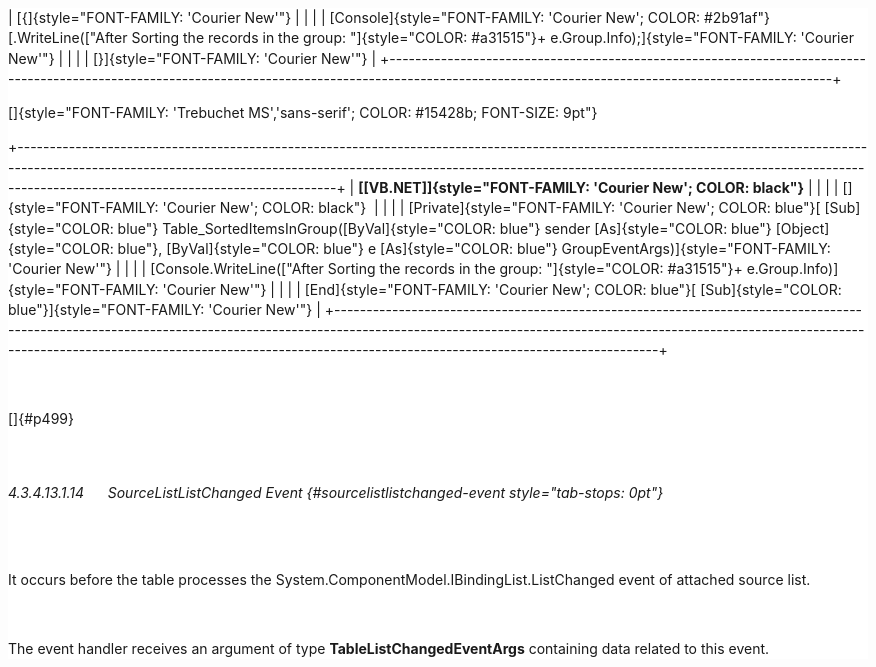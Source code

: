 | [{]{style="FONT-FAMILY: 'Courier New'"}                                                                                                                                                                  |
|                                                                                                                                                                                                          |
| [Console]{style="FONT-FAMILY: 'Courier New'; COLOR: #2b91af"}[.WriteLine([\"After Sorting the records in the group: \"]{style="COLOR: #a31515"}+ e.Group.Info);]{style="FONT-FAMILY: 'Courier New'"}     |
|                                                                                                                                                                                                          |
| [}]{style="FONT-FAMILY: 'Courier New'"}                                                                                                                                                                  |
+----------------------------------------------------------------------------------------------------------------------------------------------------------------------------------------------------------+

[]{style="FONT-FAMILY: 'Trebuchet MS','sans-serif'; COLOR: #15428b; FONT-SIZE: 9pt"} 

+----------------------------------------------------------------------------------------------------------------------------------------------------------------------------------------------------------------------------------------------------------------------------------------------------------------------------+
| **[\[VB.NET\]]{style="FONT-FAMILY: 'Courier New'; COLOR: black"}**                                                                                                                                                                                                                                                         |
|                                                                                                                                                                                                                                                                                                                            |
| []{style="FONT-FAMILY: 'Courier New'; COLOR: black"}                                                                                                                                                                                                                                                                       |
|                                                                                                                                                                                                                                                                                                                            |
| [Private]{style="FONT-FAMILY: 'Courier New'; COLOR: blue"}[ [Sub]{style="COLOR: blue"} Table_SortedItemsInGroup([ByVal]{style="COLOR: blue"} sender [As]{style="COLOR: blue"} [Object]{style="COLOR: blue"}, [ByVal]{style="COLOR: blue"} e [As]{style="COLOR: blue"} GroupEventArgs)]{style="FONT-FAMILY: 'Courier New'"} |
|                                                                                                                                                                                                                                                                                                                            |
| [Console.WriteLine([\"After Sorting the records in the group: \"]{style="COLOR: #a31515"}+ e.Group.Info)]{style="FONT-FAMILY: 'Courier New'"}                                                                                                                                                                              |
|                                                                                                                                                                                                                                                                                                                            |
| [End]{style="FONT-FAMILY: 'Courier New'; COLOR: blue"}[ [Sub]{style="COLOR: blue"}]{style="FONT-FAMILY: 'Courier New'"}                                                                                                                                                                                                    |
+----------------------------------------------------------------------------------------------------------------------------------------------------------------------------------------------------------------------------------------------------------------------------------------------------------------------------+

 

[]{#p499} 

 

###### 4.3.4.13.1.14      SourceListListChanged Event {#sourcelistlistchanged-event style="tab-stops: 0pt"}

 

It occurs before the table processes the System.ComponentModel.IBindingList.ListChanged event of attached source list.

 

The event handler receives an argument of type **TableListChangedEventArgs** containing data related to this event.
